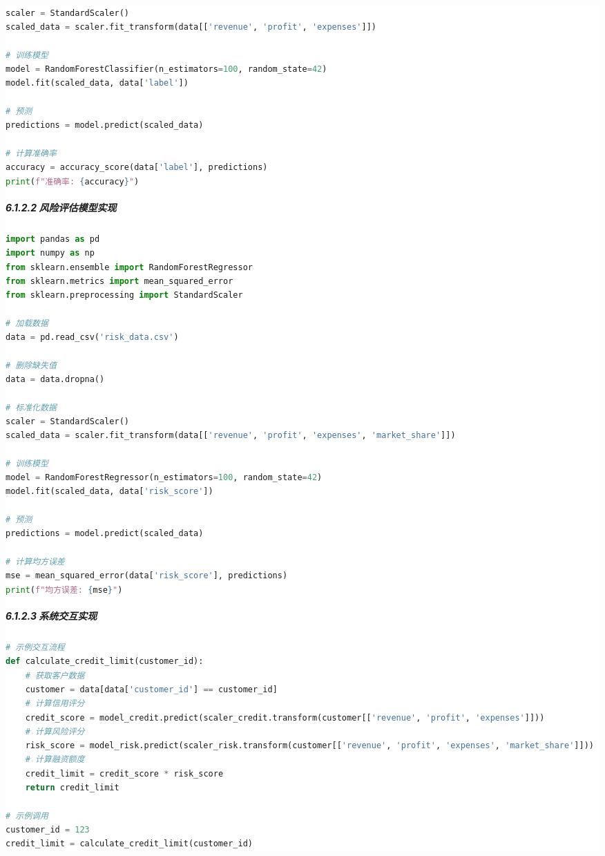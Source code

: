 ```python
scaler = StandardScaler()
scaled_data = scaler.fit_transform(data[['revenue', 'profit', 'expenses']])

# 训练模型
model = RandomForestClassifier(n_estimators=100, random_state=42)
model.fit(scaled_data, data['label'])

# 预测
predictions = model.predict(scaled_data)

# 计算准确率
accuracy = accuracy_score(data['label'], predictions)
print(f"准确率: {accuracy}")
```

##### 6.1.2.2 风险评估模型实现
```python
import pandas as pd
import numpy as np
from sklearn.ensemble import RandomForestRegressor
from sklearn.metrics import mean_squared_error
from sklearn.preprocessing import StandardScaler

# 加载数据
data = pd.read_csv('risk_data.csv')

# 删除缺失值
data = data.dropna()

# 标准化数据
scaler = StandardScaler()
scaled_data = scaler.fit_transform(data[['revenue', 'profit', 'expenses', 'market_share']])

# 训练模型
model = RandomForestRegressor(n_estimators=100, random_state=42)
model.fit(scaled_data, data['risk_score'])

# 预测
predictions = model.predict(scaled_data)

# 计算均方误差
mse = mean_squared_error(data['risk_score'], predictions)
print(f"均方误差: {mse}")
```

##### 6.1.2.3 系统交互实现
```python
# 示例交互流程
def calculate_credit_limit(customer_id):
    # 获取客户数据
    customer = data[data['customer_id'] == customer_id]
    # 计算信用评分
    credit_score = model_credit.predict(scaler_credit.transform(customer[['revenue', 'profit', 'expenses']]))
    # 计算风险评分
    risk_score = model_risk.predict(scaler_risk.transform(customer[['revenue', 'profit', 'expenses', 'market_share']]))
    # 计算融资额度
    credit_limit = credit_score * risk_score
    return credit_limit

# 示例调用
customer_id = 123
credit_limit = calculate_credit_limit(customer_id)
```